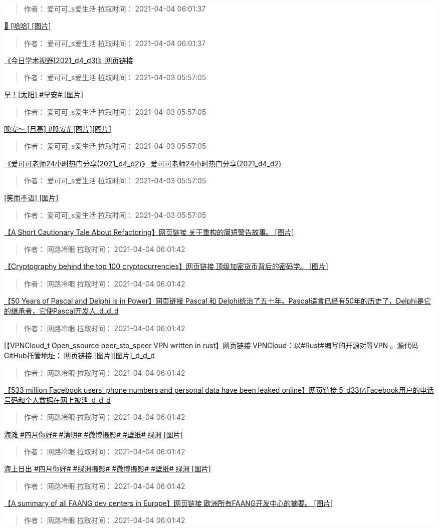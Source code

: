 > 作者： 爱可可_s爱生活  拉取时间： 2021-04-04 06:01:37

 [🔫 [哈哈] [图片]](https://weibo.com/1402400261/K9dnF7nCa)

> 作者： 爱可可_s爱生活  拉取时间： 2021-04-04 06:01:37

 [《今日学术视野(2021_d4_d3)》网页链接](https://weibo.com/1402400261/K986gfvQp)

> 作者： 爱可可_s爱生活  拉取时间： 2021-04-03 05:57:05

 [早！[太阳] #早安# [图片]](https://weibo.com/1402400261/K9847mIkj)

> 作者： 爱可可_s爱生活  拉取时间： 2021-04-03 05:57:05

 [晚安～ [月亮] #晚安# [图片][图片]](https://weibo.com/1402400261/K95ioqUF6)

> 作者： 爱可可_s爱生活  拉取时间： 2021-04-03 05:57:05

 [《爱可可老师24小时热门分享(2021_d4_d2)》  爱可可老师24小时热门分享(2021_d4_d2)](https://weibo.com/1402400261/K95i9oX62)

> 作者： 爱可可_s爱生活  拉取时间： 2021-04-03 05:57:05

 [[笑而不语] [图片]](https://weibo.com/1402400261/K94RhmAcE)

> 作者： 爱可可_s爱生活  拉取时间： 2021-04-03 05:57:05

 [【A Short Cautionary Tale About Refactoring】网页链接 关于重构的简短警告故事。 [图片]](https://weibo.com/1715118170/K9hW8mQIg)

> 作者： 网路冷眼  拉取时间： 2021-04-04 06:01:42

 [【Cryptography behind the top 100 cryptocurrencies】网页链接 顶级加密货币背后的密码学。 [图片]](https://weibo.com/1715118170/K9hxUD4Og)

> 作者： 网路冷眼  拉取时间： 2021-04-04 06:01:42

 [【50 Years of Pascal and Delphi Is in Power】网页链接 Pascal 和 Delphi统治了五十年。Pascal语言已经有50年的历史了，Delphi是它的继承者，它使Pascal开发人_d_d_d](https://weibo.com/1715118170/K9gwu0sZH)

> 作者： 网路冷眼  拉取时间： 2021-04-04 06:01:42

 [【VPNCloud_t Open_ssource peer_sto_speer VPN written in rust】网页链接 VPNCloud：以#Rust#编写的开源对等VPN 。源代码GitHub托管地址： 网页链接 [图片][图片][_d_d_d](https://weibo.com/1715118170/K9guk5D9i)

> 作者： 网路冷眼  拉取时间： 2021-04-04 06:01:42

 [【533 million Facebook users&#039; phone numbers and personal data have been leaked online】网页链接  5_d33亿Facebook用户的电话号码和个人数据在网上被泄_d_d_d](https://weibo.com/1715118170/K9grSucKD)

> 作者： 网路冷眼  拉取时间： 2021-04-04 06:01:42

 [海滩 #四月你好# #清明# #微博摄影# #壁纸#  绿洲 [图片]](https://weibo.com/1715118170/K9gfiqvfl)

> 作者： 网路冷眼  拉取时间： 2021-04-04 06:01:42

 [海上日出 #四月你好# #绿洲摄影# #微博摄影# #壁纸#  绿洲 [图片]](https://weibo.com/1715118170/K9geXpv9S)

> 作者： 网路冷眼  拉取时间： 2021-04-04 06:01:42

 [【A summary of all FAANG dev centers in Europe】网页链接 欧洲所有FAANG开发中心的摘要。 [图片]](https://weibo.com/1715118170/K9fYn96s3)

> 作者： 网路冷眼  拉取时间： 2021-04-04 06:01:42

